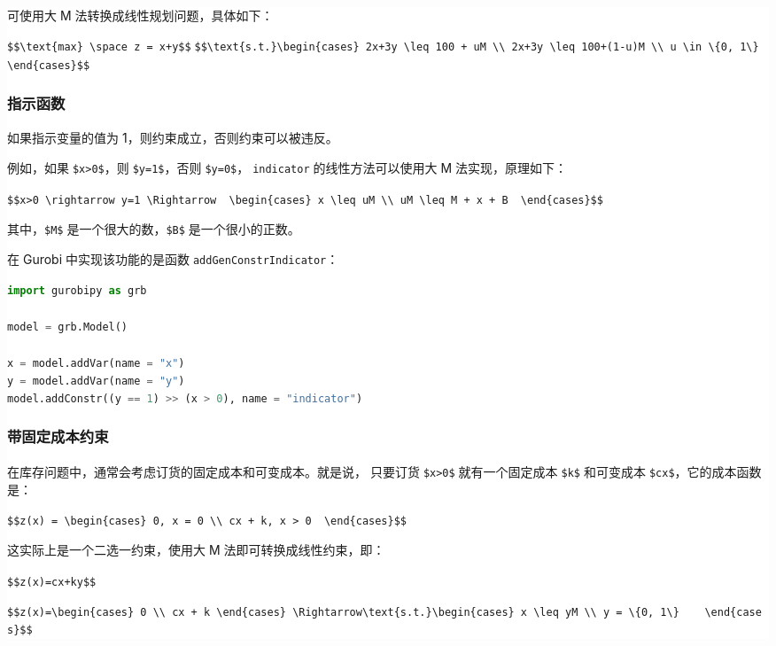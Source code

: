 可使用大 M 法转换成线性规划问题，具体如下：

`$$\text{max} \space z = x+y$$`
`$$\text{s.t.}\begin{cases}
2x+3y \leq 100 + uM \\
2x+3y \leq 100+(1-u)M \\
u \in \{0, 1\}
\end{cases}$$`

### 指示函数

如果指示变量的值为 1，则约束成立，否则约束可以被违反。

例如，如果 `$x>0$`，则 `$y=1$`，否则 `$y=0$`，
`indicator` 的线性方法可以使用大 M 法实现，原理如下：

`$$x>0 \rightarrow y=1 \Rightarrow 
\begin{cases}
x \leq uM \\
uM \leq M + x + B 
\end{cases}$$`

其中，`$M$` 是一个很大的数，`$B$` 是一个很小的正数。

在 Gurobi 中实现该功能的是函数 `addGenConstrIndicator`：

```python
import gurobipy as grb

model = grb.Model()

x = model.addVar(name = "x")
y = model.addVar(name = "y")
model.addConstr((y == 1) >> (x > 0), name = "indicator")
```

### 带固定成本约束

在库存问题中，通常会考虑订货的固定成本和可变成本。就是说，
只要订货 `$x>0$` 就有一个固定成本 `$k$` 和可变成本 `$cx$`，它的成本函数是：

`$$z(x) = \begin{cases}
0, x = 0 \\
cx + k, x > 0 
\end{cases}$$`

这实际上是一个二选一约束，使用大 M 法即可转换成线性约束，即：

`$$z(x)=cx+ky$$`

`$$z(x)=\begin{cases}
0 \\
cx + k
\end{cases}
\Rightarrow\text{s.t.}\begin{cases}
x \leq yM \\
y = \{0, 1\}   
\end{cases}$$`
